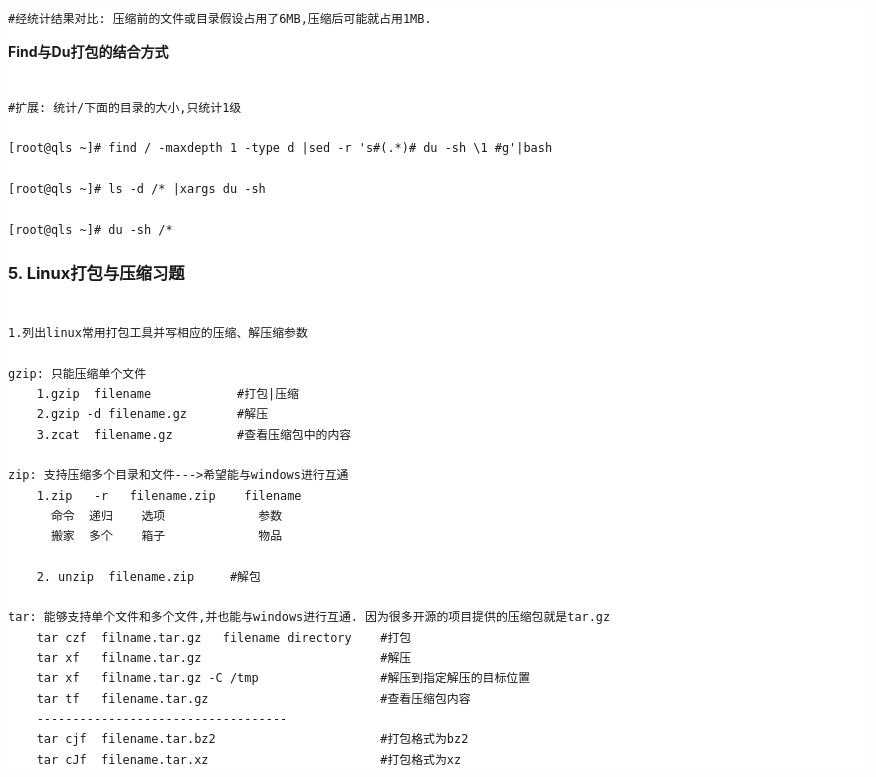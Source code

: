 ```
#经统计结果对比: 压缩前的文件或目录假设占用了6MB,压缩后可能就占用1MB.

```



**Find与Du打包的结合方式**



```

```









```

#扩展: 统计/下面的目录的大小,只统计1级

[root@qls ~]# find / -maxdepth 1 -type d |sed -r 's#(.*)# du -sh \1 #g'|bash

[root@qls ~]# ls -d /* |xargs du -sh

[root@qls ~]# du -sh /*

```



### 5. Linux打包与压缩习题



```

```









```

1.列出linux常用打包工具并写相应的压缩、解压缩参数

gzip: 只能压缩单个文件
    1.gzip  filename            #打包|压缩
    2.gzip -d filename.gz       #解压
    3.zcat  filename.gz         #查看压缩包中的内容

zip: 支持压缩多个目录和文件--->希望能与windows进行互通
    1.zip   -r   filename.zip    filename
      命令  递归    选项             参数
      搬家  多个    箱子             物品

    2. unzip  filename.zip     #解包
      
tar: 能够支持单个文件和多个文件,并也能与windows进行互通. 因为很多开源的项目提供的压缩包就是tar.gz
    tar czf  filname.tar.gz   filename directory    #打包
    tar xf   filname.tar.gz                         #解压
    tar xf   filname.tar.gz -C /tmp                 #解压到指定解压的目标位置
    tar tf   filename.tar.gz                        #查看压缩包内容
    -----------------------------------
    tar cjf  filename.tar.bz2                       #打包格式为bz2
    tar cJf  filename.tar.xz                        #打包格式为xz

```